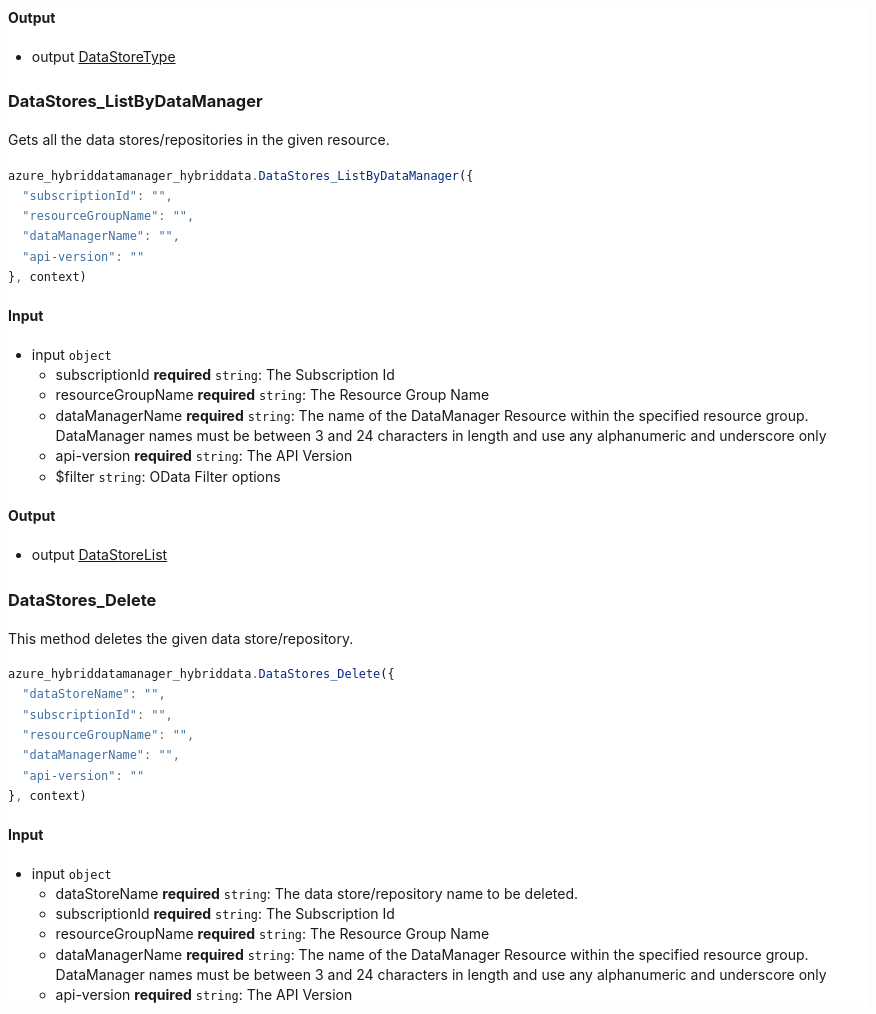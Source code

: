 #### Output
* output [DataStoreType](#datastoretype)

### DataStores_ListByDataManager
Gets all the data stores/repositories in the given resource.


```js
azure_hybriddatamanager_hybriddata.DataStores_ListByDataManager({
  "subscriptionId": "",
  "resourceGroupName": "",
  "dataManagerName": "",
  "api-version": ""
}, context)
```

#### Input
* input `object`
  * subscriptionId **required** `string`: The Subscription Id
  * resourceGroupName **required** `string`: The Resource Group Name
  * dataManagerName **required** `string`: The name of the DataManager Resource within the specified resource group. DataManager names must be between 3 and 24 characters in length and use any alphanumeric and underscore only
  * api-version **required** `string`: The API Version
  * $filter `string`: OData Filter options

#### Output
* output [DataStoreList](#datastorelist)

### DataStores_Delete
This method deletes the given data store/repository.


```js
azure_hybriddatamanager_hybriddata.DataStores_Delete({
  "dataStoreName": "",
  "subscriptionId": "",
  "resourceGroupName": "",
  "dataManagerName": "",
  "api-version": ""
}, context)
```

#### Input
* input `object`
  * dataStoreName **required** `string`: The data store/repository name to be deleted.
  * subscriptionId **required** `string`: The Subscription Id
  * resourceGroupName **required** `string`: The Resource Group Name
  * dataManagerName **required** `string`: The name of the DataManager Resource within the specified resource group. DataManager names must be between 3 and 24 characters in length and use any alphanumeric and underscore only
  * api-version **required** `string`: The API Version
